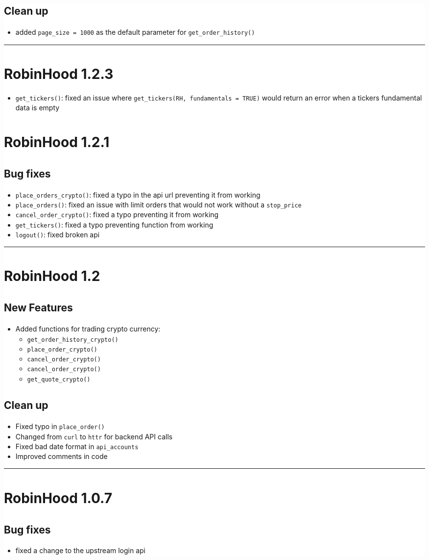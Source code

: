 ## Clean up
  - added `page_size = 1000` as the default parameter for `get_order_history()`

-------------------------------------------------------------------------------

# RobinHood 1.2.3
  - `get_tickers()`: fixed an issue where `get_tickers(RH, fundamentals = TRUE)` would return an error when a tickers fundamental data is empty

# RobinHood 1.2.1

## Bug fixes
  - `place_orders_crypto()`: fixed a typo in the api url preventing it from working
  - `place_orders()`: fixed an issue with limit orders that would not work without a `stop_price`
  - `cancel_order_crypto()`: fixed a typo preventing it from working
  - `get_tickers()`: fixed a typo preventing function from working
  - `logout()`: fixed broken api


-------------------------------------------------------------------------------

# RobinHood 1.2

## New Features
  - Added functions for trading crypto currency:
    - `get_order_history_crypto()`
    - `place_order_crypto()`
    - `cancel_order_crypto()`
    - `cancel_order_crypto()`
    - `get_quote_crypto()`

## Clean up
  - Fixed typo in `place_order()`
  - Changed from `curl` to `httr` for backend API calls
  - Fixed bad date format in `api_accounts`
  - Improved comments in code

-------------------------------------------------------------------------------

# RobinHood 1.0.7

## Bug fixes
  - fixed a change to the upstream login api
